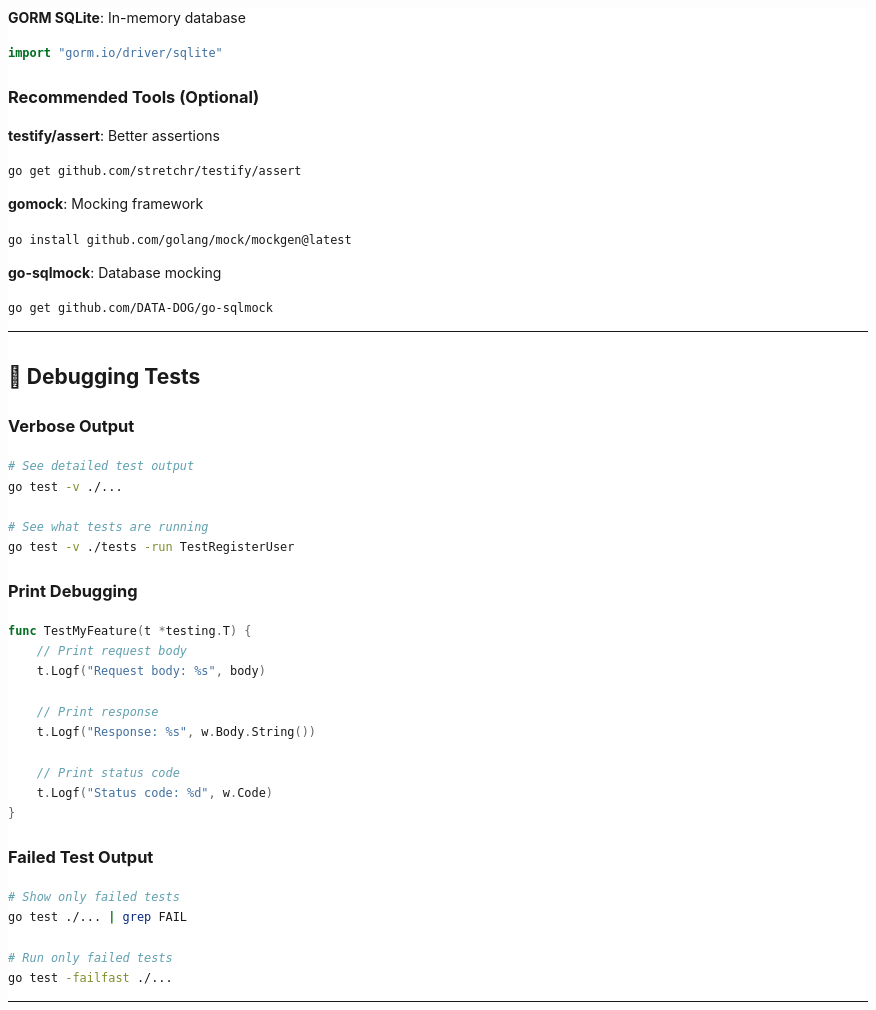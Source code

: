 **GORM SQLite**: In-memory database
```go
import "gorm.io/driver/sqlite"
```

### Recommended Tools (Optional)

**testify/assert**: Better assertions
```bash
go get github.com/stretchr/testify/assert
```

**gomock**: Mocking framework
```bash
go install github.com/golang/mock/mockgen@latest
```

**go-sqlmock**: Database mocking
```bash
go get github.com/DATA-DOG/go-sqlmock
```

---

## 🐛 Debugging Tests

### Verbose Output

```bash
# See detailed test output
go test -v ./...

# See what tests are running
go test -v ./tests -run TestRegisterUser
```

### Print Debugging

```go
func TestMyFeature(t *testing.T) {
    // Print request body
    t.Logf("Request body: %s", body)
    
    // Print response
    t.Logf("Response: %s", w.Body.String())
    
    // Print status code
    t.Logf("Status code: %d", w.Code)
}
```

### Failed Test Output

```bash
# Show only failed tests
go test ./... | grep FAIL

# Run only failed tests
go test -failfast ./...
```

---
